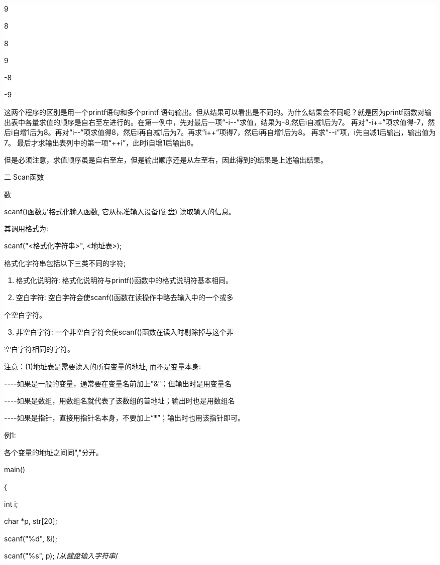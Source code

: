 9

8

8

9

-8

-9

这两个程序的区别是用一个printf语句和多个printf 语句输出。但从结果可以看出是不同的。为什么结果会不同呢？就是因为printf函数对输出表中各量求值的顺序是自右至左进行的。在第一例中，先对最后一项“-i--”求值，结果为-8,然后i自减1后为7。 再对“-i++”项求值得-7，然后i自增1后为8。再对“i--”项求值得8，然后i再自减1后为7。再求“i++”项得7，然后i再自增1后为8。 再求“--i”项，i先自减1后输出，输出值为7。 最后才求输出表列中的第一项“++i”，此时i自增1后输出8。

但是必须注意，求值顺序虽是自右至左，但是输出顺序还是从左至右，因此得到的结果是上述输出结果。

二 Scan函数

数

scanf()函数是格式化输入函数, 它从标准输入设备(键盘) 读取输入的信息。

其调用格式为:

scanf("<格式化字符串>", <地址表>);

格式化字符串包括以下三类不同的字符;

1. 格式化说明符: 格式化说明符与printf()函数中的格式说明符基本相同。

2. 空白字符: 空白字符会使scanf()函数在读操作中略去输入中的一个或多

个空白字符。

3. 非空白字符: 一个非空白字符会使scanf()函数在读入时剔除掉与这个非

空白字符相同的字符。

注意：(1)地址表是需要读入的所有变量的地址, 而不是变量本身:

----如果是一般的变量，通常要在变量名前加上"&"；但输出时是用变量名

----如果是数组，用数组名就代表了该数组的首地址；输出时也是用数组名

----如果是指针，直接用指针名本身，不要加上“*”；输出时也用该指针即可。

例1:



各个变量的地址之间同","分开。

main()

{

int i;

char *p, str[20];

scanf("%d", &i);

scanf("%s", p); /*从健盘输入字符串*/
